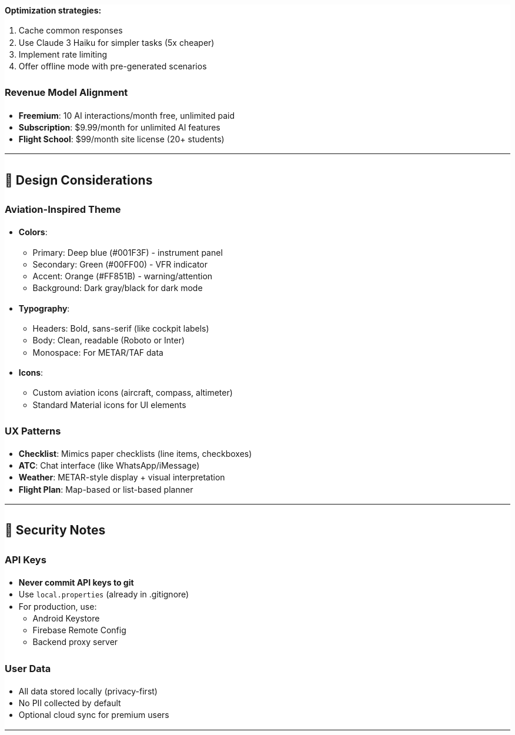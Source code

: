 **Optimization strategies:**
1. Cache common responses
2. Use Claude 3 Haiku for simpler tasks (5x cheaper)
3. Implement rate limiting
4. Offer offline mode with pre-generated scenarios

### Revenue Model Alignment
- **Freemium**: 10 AI interactions/month free, unlimited paid
- **Subscription**: $9.99/month for unlimited AI features
- **Flight School**: $99/month site license (20+ students)

---

## 🎨 Design Considerations

### Aviation-Inspired Theme
- **Colors**:
  - Primary: Deep blue (#001F3F) - instrument panel
  - Secondary: Green (#00FF00) - VFR indicator
  - Accent: Orange (#FF851B) - warning/attention
  - Background: Dark gray/black for dark mode

- **Typography**:
  - Headers: Bold, sans-serif (like cockpit labels)
  - Body: Clean, readable (Roboto or Inter)
  - Monospace: For METAR/TAF data

- **Icons**:
  - Custom aviation icons (aircraft, compass, altimeter)
  - Standard Material icons for UI elements

### UX Patterns
- **Checklist**: Mimics paper checklists (line items, checkboxes)
- **ATC**: Chat interface (like WhatsApp/iMessage)
- **Weather**: METAR-style display + visual interpretation
- **Flight Plan**: Map-based or list-based planner

---

## 🔐 Security Notes

### API Keys
- **Never commit API keys to git**
- Use `local.properties` (already in .gitignore)
- For production, use:
  - Android Keystore
  - Firebase Remote Config
  - Backend proxy server

### User Data
- All data stored locally (privacy-first)
- No PII collected by default
- Optional cloud sync for premium users

---